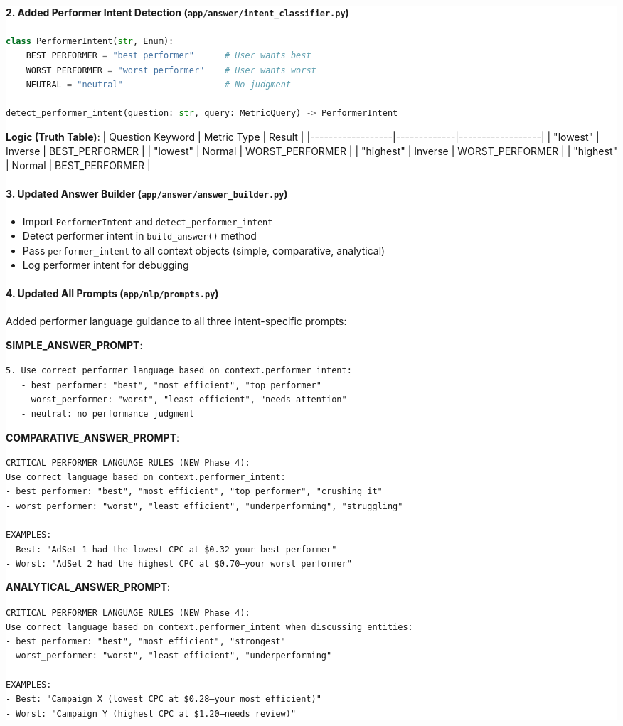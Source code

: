 #### 2. Added Performer Intent Detection (`app/answer/intent_classifier.py`)
```python
class PerformerIntent(str, Enum):
    BEST_PERFORMER = "best_performer"      # User wants best
    WORST_PERFORMER = "worst_performer"    # User wants worst
    NEUTRAL = "neutral"                    # No judgment

detect_performer_intent(question: str, query: MetricQuery) -> PerformerIntent
```

**Logic (Truth Table)**:
| Question Keyword | Metric Type | Result           |
|------------------|-------------|------------------|
| "lowest"         | Inverse     | BEST_PERFORMER   |
| "lowest"         | Normal      | WORST_PERFORMER  |
| "highest"        | Inverse     | WORST_PERFORMER  |
| "highest"        | Normal      | BEST_PERFORMER   |

#### 3. Updated Answer Builder (`app/answer/answer_builder.py`)
- Import `PerformerIntent` and `detect_performer_intent`
- Detect performer intent in `build_answer()` method
- Pass `performer_intent` to all context objects (simple, comparative, analytical)
- Log performer intent for debugging

#### 4. Updated All Prompts (`app/nlp/prompts.py`)
Added performer language guidance to all three intent-specific prompts:

**SIMPLE_ANSWER_PROMPT**:
```
5. Use correct performer language based on context.performer_intent:
   - best_performer: "best", "most efficient", "top performer"
   - worst_performer: "worst", "least efficient", "needs attention"
   - neutral: no performance judgment
```

**COMPARATIVE_ANSWER_PROMPT**:
```
CRITICAL PERFORMER LANGUAGE RULES (NEW Phase 4):
Use correct language based on context.performer_intent:
- best_performer: "best", "most efficient", "top performer", "crushing it"
- worst_performer: "worst", "least efficient", "underperforming", "struggling"

EXAMPLES:
- Best: "AdSet 1 had the lowest CPC at $0.32—your best performer"
- Worst: "AdSet 2 had the highest CPC at $0.70—your worst performer"
```

**ANALYTICAL_ANSWER_PROMPT**:
```
CRITICAL PERFORMER LANGUAGE RULES (NEW Phase 4):
Use correct language based on context.performer_intent when discussing entities:
- best_performer: "best", "most efficient", "strongest"
- worst_performer: "worst", "least efficient", "underperforming"

EXAMPLES:
- Best: "Campaign X (lowest CPC at $0.28—your most efficient)"
- Worst: "Campaign Y (highest CPC at $1.20—needs review)"
```
